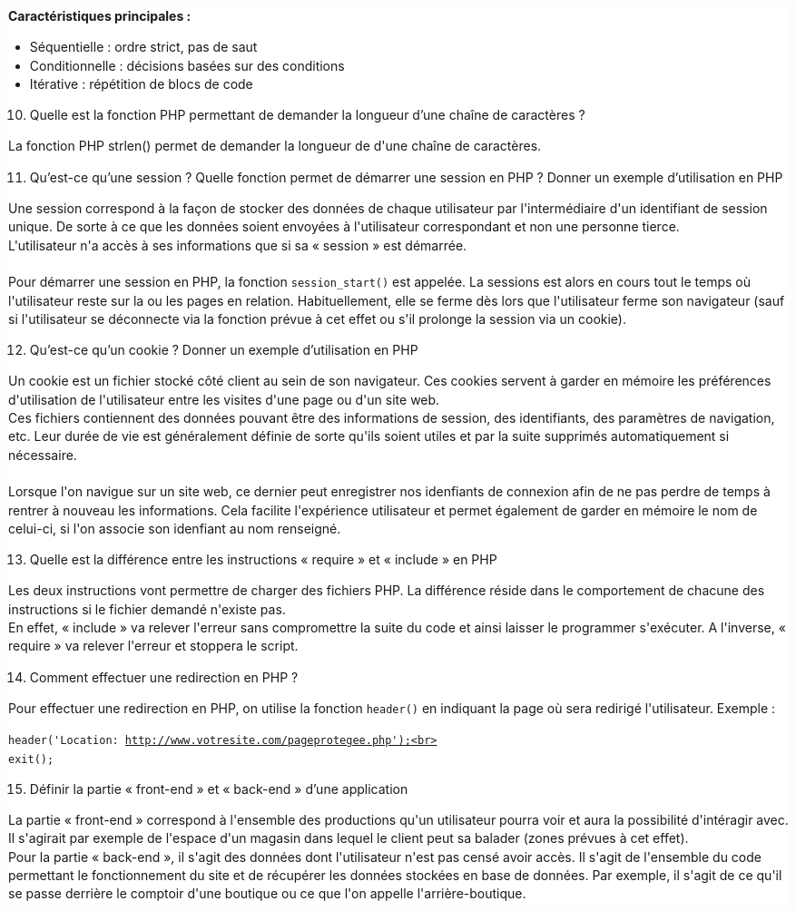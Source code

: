 **Caractéristiques principales :**
- Séquentielle : ordre strict, pas de saut
- Conditionnelle : décisions basées sur des conditions
- Itérative : répétition de blocs de code

10.	Quelle est la fonction PHP permettant de demander la longueur d’une chaîne de caractères ?

La fonction PHP strlen() permet de demander la longueur de d'une chaîne de caractères.

11.	Qu’est-ce qu’une session ? Quelle fonction permet de démarrer une session en PHP ? Donner un exemple d’utilisation en PHP

Une session correspond à la façon de stocker des données de chaque utilisateur par l'intermédiaire d'un identifiant de session unique. De sorte à ce que les données soient envoyées à l'utilisateur correspondant et non une personne tierce.<br>
L'utilisateur n'a accès à ses informations que si sa « session » est démarrée.<br>
<br>
Pour démarrer une session en PHP, la fonction <code>session_start()</code> est appelée. La sessions est alors en cours tout le temps où l'utilisateur reste sur la ou les pages en relation. Habituellement, elle se ferme dès lors que l'utilisateur ferme son navigateur (sauf si l'utilisateur se déconnecte via la fonction prévue à cet effet ou s'il prolonge la session via un cookie).

12.	Qu’est-ce qu’un cookie ? Donner un exemple d’utilisation en PHP

Un cookie est un fichier stocké côté client au sein de son navigateur. Ces cookies servent à garder en mémoire les préférences d'utilisation de l'utilisateur entre les visites d'une page ou d'un site web.<br>
Ces fichiers contiennent des données pouvant être des informations de session, des identifiants, des paramètres de navigation, etc. Leur durée de vie est généralement définie de sorte qu'ils soient utiles et par la suite supprimés automatiquement si nécessaire.<br>
<br>
Lorsque l'on navigue sur un site web, ce dernier peut enregistrer nos idenfiants de connexion afin de ne pas perdre de temps à rentrer à nouveau les informations. Cela facilite l'expérience utilisateur et permet également de garder en mémoire le nom de celui-ci, si l'on associe son idenfiant au nom renseigné.

13.	Quelle est la différence entre les instructions « require » et « include » en PHP

Les deux instructions vont permettre de charger des fichiers PHP. La différence réside dans le comportement de chacune des instructions si le fichier demandé n'existe pas.<br>
En effet, « include » va relever l'erreur sans compromettre la suite du code et ainsi laisser le programmer s'exécuter. A l'inverse, « require » va relever l'erreur et stoppera le script.<br>

14.	Comment effectuer une redirection en PHP ?

Pour effectuer une redirection en PHP, on utilise la fonction <code>header()</code> en indiquant la page où sera redirigé l'utilisateur.
Exemple : 

<code>header('Location: http://www.votresite.com/pageprotegee.php');<br>
exit();</code>

15.	Définir la partie « front-end » et « back-end » d’une application

La partie « front-end » correspond à l'ensemble des productions qu'un utilisateur pourra voir et aura la possibilité d'intéragir avec. Il s'agirait par exemple de l'espace d'un magasin dans lequel le client peut sa balader (zones prévues à cet effet).<br>
Pour la partie « back-end », il s'agit des données dont l'utilisateur n'est pas censé avoir accès. Il s'agit de l'ensemble du code permettant le fonctionnement du site et de récupérer les données stockées en base de données. Par exemple, il s'agit de ce qu'il se passe derrière le comptoir d'une boutique ou ce que l'on appelle l'arrière-boutique.<br>
